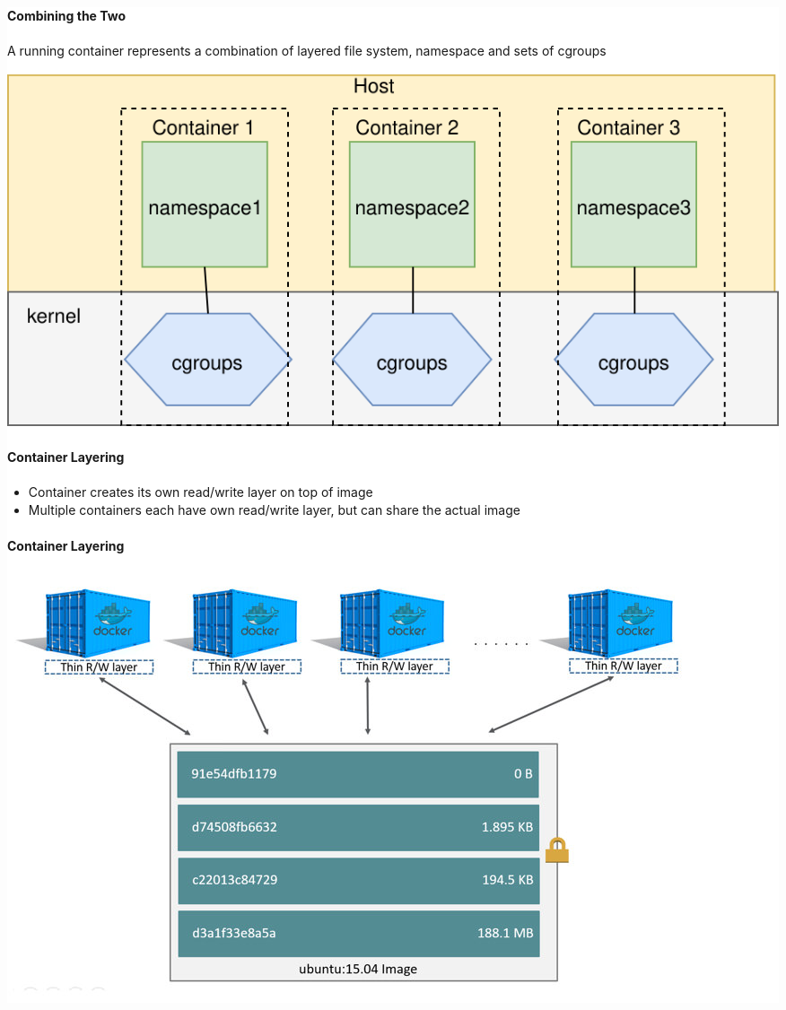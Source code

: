 

#### Combining the Two

A running container represents a combination of
layered file system,
namespace and sets of cgroups

![combined](img/namespace-cgroup-combined.svg "Combined namespaces and cgroups")



#### Container Layering

* Container creates its own read/write layer on top of image
* Multiple containers each have own read/write layer, but can share the actual image



#### Container Layering
![Layers](img/sharing-layers.jpg "Sharing Layers")
